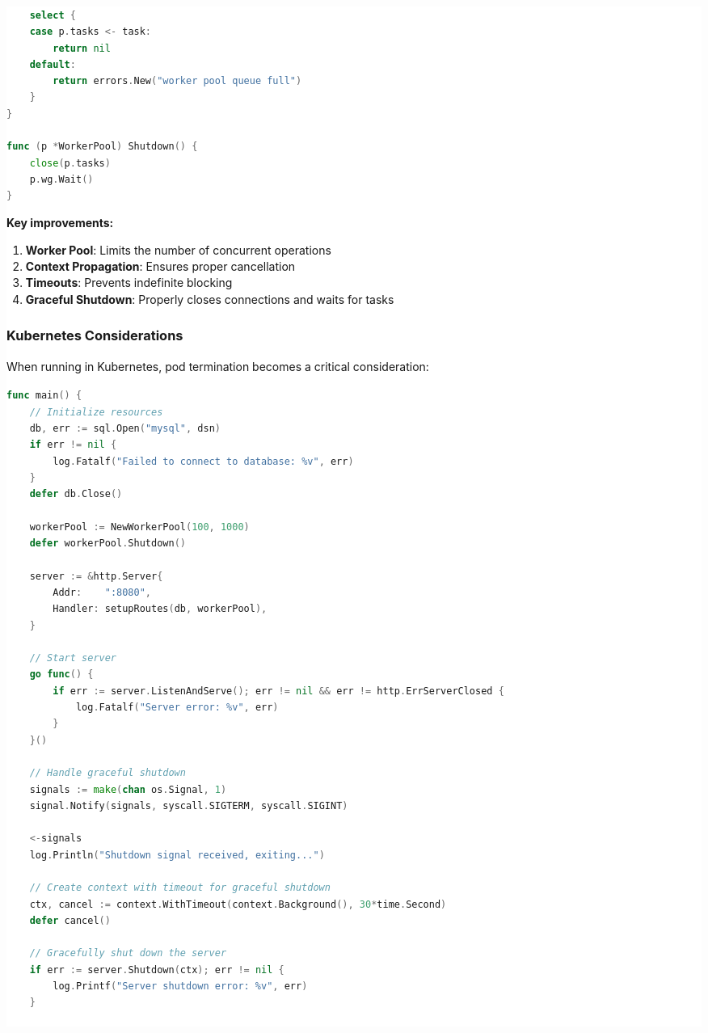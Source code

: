 ```go
    select {
    case p.tasks <- task:
        return nil
    default:
        return errors.New("worker pool queue full")
    }
}

func (p *WorkerPool) Shutdown() {
    close(p.tasks)
    p.wg.Wait()
}
```

**Key improvements:**

1. **Worker Pool**: Limits the number of concurrent operations
2. **Context Propagation**: Ensures proper cancellation
3. **Timeouts**: Prevents indefinite blocking
4. **Graceful Shutdown**: Properly closes connections and waits for tasks

### Kubernetes Considerations

When running in Kubernetes, pod termination becomes a critical consideration:

```go
func main() {
    // Initialize resources
    db, err := sql.Open("mysql", dsn)
    if err != nil {
        log.Fatalf("Failed to connect to database: %v", err)
    }
    defer db.Close()
    
    workerPool := NewWorkerPool(100, 1000)
    defer workerPool.Shutdown()
    
    server := &http.Server{
        Addr:    ":8080",
        Handler: setupRoutes(db, workerPool),
    }
    
    // Start server
    go func() {
        if err := server.ListenAndServe(); err != nil && err != http.ErrServerClosed {
            log.Fatalf("Server error: %v", err)
        }
    }()
    
    // Handle graceful shutdown
    signals := make(chan os.Signal, 1)
    signal.Notify(signals, syscall.SIGTERM, syscall.SIGINT)
    
    <-signals
    log.Println("Shutdown signal received, exiting...")
    
    // Create context with timeout for graceful shutdown
    ctx, cancel := context.WithTimeout(context.Background(), 30*time.Second)
    defer cancel()
    
    // Gracefully shut down the server
    if err := server.Shutdown(ctx); err != nil {
        log.Printf("Server shutdown error: %v", err)
    }
    
```